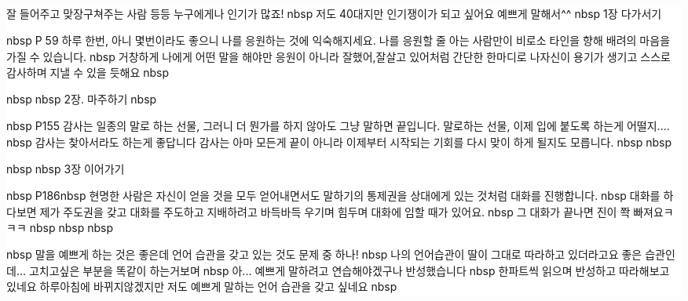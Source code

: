 잘 들어주고 맞장구쳐주는 사람 등등
누구에게나 인기가 많죠!
nbsp
저도 40대지만 인기쟁이가 되고 싶어요
예쁘게 말해서^^
nbsp
1장 다가서기

nbsp
P 59
하루 한번, 아니 몇번이라도 좋으니 나를 응원하는 것에 익숙해지세요.
나를 응원할 줄 아는 사람만이 비로소 타인을 향해 배려의 마음을 가질 수 있습니다.
nbsp
거창하게 나에게 어떤 말을 해야만 응원이 아니라
잘했어,잘살고 있어처럼 간단한 한마디로
나자신이 용기가 생기고
스스로 감사하며 지낼 수 있을 듯해요
nbsp

nbsp
nbsp
2장. 마주하기
nbsp

nbsp
P155
감사는 일종의 말로 하는 선물,
그러니 더 뭔가를 하지 않아도 그냥 말하면 끝입니다.
말로하는 선물, 이제 입에 붙도록 하는게 어떨지....
nbsp
감사는 찾아서라도 하는게 좋답니다
감사는 아마 모든게 끝이 아니라
이제부터 시작되는 기회를 다시 맞이 하게 될지도 모릅니다.
nbsp
nbsp

nbsp
nbsp
3장 이어가기

nbsp
P186nbsp
현명한 사람은 자신이 얻을 것을 모두 얻어내면서도 말하기의 통제권을 상대에게 있는 것처럼 대화를 진행합니다.
nbsp
대화를 하다보면
제가 주도권을 갖고 대화를 주도하고 지배하려고
바득바득 우기며 힘두며 대화에 임할 때가 있어요.
nbsp
그 대화가 끝나면 진이 쫙 빠져요ㅋㅋㅋ
nbsp
nbsp
nbsp

nbsp
말을 예쁘게 하는 것은 좋은데
언어 습관을 갖고 있는 것도 문제 중 하나!
nbsp
나의 언어습관이 딸이 그대로 따라하고 있더라고요
좋은 습관인데... 고치고싶은 부분을 똑같이 하는거보며
nbsp
아... 예쁘게 말하려고 연습해야겠구나 반성했습니다
nbsp
한파트씩 읽으며 반성하고 따라해보고 있네요
하루아침에 바뀌지않겠지만
저도 예쁘게 말하는 언어 습관을 갖고 싶네요
nbsp